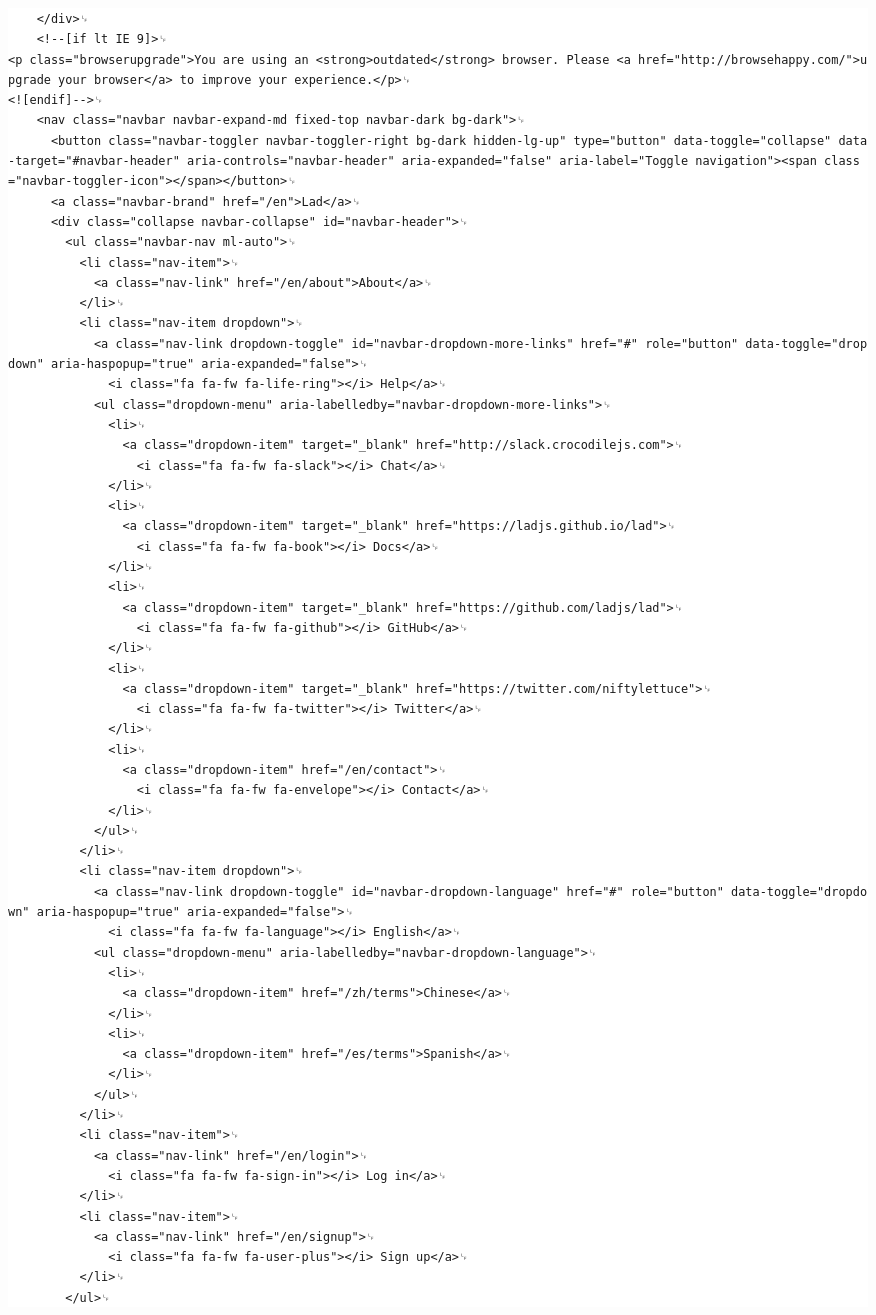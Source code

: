         </div>␊
        <!--[if lt IE 9]>␊
    <p class="browserupgrade">You are using an <strong>outdated</strong> browser. Please <a href="http://browsehappy.com/">upgrade your browser</a> to improve your experience.</p>␊
    <![endif]-->␊
        <nav class="navbar navbar-expand-md fixed-top navbar-dark bg-dark">␊
          <button class="navbar-toggler navbar-toggler-right bg-dark hidden-lg-up" type="button" data-toggle="collapse" data-target="#navbar-header" aria-controls="navbar-header" aria-expanded="false" aria-label="Toggle navigation"><span class="navbar-toggler-icon"></span></button>␊
          <a class="navbar-brand" href="/en">Lad</a>␊
          <div class="collapse navbar-collapse" id="navbar-header">␊
            <ul class="navbar-nav ml-auto">␊
              <li class="nav-item">␊
                <a class="nav-link" href="/en/about">About</a>␊
              </li>␊
              <li class="nav-item dropdown">␊
                <a class="nav-link dropdown-toggle" id="navbar-dropdown-more-links" href="#" role="button" data-toggle="dropdown" aria-haspopup="true" aria-expanded="false">␊
                  <i class="fa fa-fw fa-life-ring"></i> Help</a>␊
                <ul class="dropdown-menu" aria-labelledby="navbar-dropdown-more-links">␊
                  <li>␊
                    <a class="dropdown-item" target="_blank" href="http://slack.crocodilejs.com">␊
                      <i class="fa fa-fw fa-slack"></i> Chat</a>␊
                  </li>␊
                  <li>␊
                    <a class="dropdown-item" target="_blank" href="https://ladjs.github.io/lad">␊
                      <i class="fa fa-fw fa-book"></i> Docs</a>␊
                  </li>␊
                  <li>␊
                    <a class="dropdown-item" target="_blank" href="https://github.com/ladjs/lad">␊
                      <i class="fa fa-fw fa-github"></i> GitHub</a>␊
                  </li>␊
                  <li>␊
                    <a class="dropdown-item" target="_blank" href="https://twitter.com/niftylettuce">␊
                      <i class="fa fa-fw fa-twitter"></i> Twitter</a>␊
                  </li>␊
                  <li>␊
                    <a class="dropdown-item" href="/en/contact">␊
                      <i class="fa fa-fw fa-envelope"></i> Contact</a>␊
                  </li>␊
                </ul>␊
              </li>␊
              <li class="nav-item dropdown">␊
                <a class="nav-link dropdown-toggle" id="navbar-dropdown-language" href="#" role="button" data-toggle="dropdown" aria-haspopup="true" aria-expanded="false">␊
                  <i class="fa fa-fw fa-language"></i> English</a>␊
                <ul class="dropdown-menu" aria-labelledby="navbar-dropdown-language">␊
                  <li>␊
                    <a class="dropdown-item" href="/zh/terms">Chinese</a>␊
                  </li>␊
                  <li>␊
                    <a class="dropdown-item" href="/es/terms">Spanish</a>␊
                  </li>␊
                </ul>␊
              </li>␊
              <li class="nav-item">␊
                <a class="nav-link" href="/en/login">␊
                  <i class="fa fa-fw fa-sign-in"></i> Log in</a>␊
              </li>␊
              <li class="nav-item">␊
                <a class="nav-link" href="/en/signup">␊
                  <i class="fa fa-fw fa-user-plus"></i> Sign up</a>␊
              </li>␊
            </ul>␊